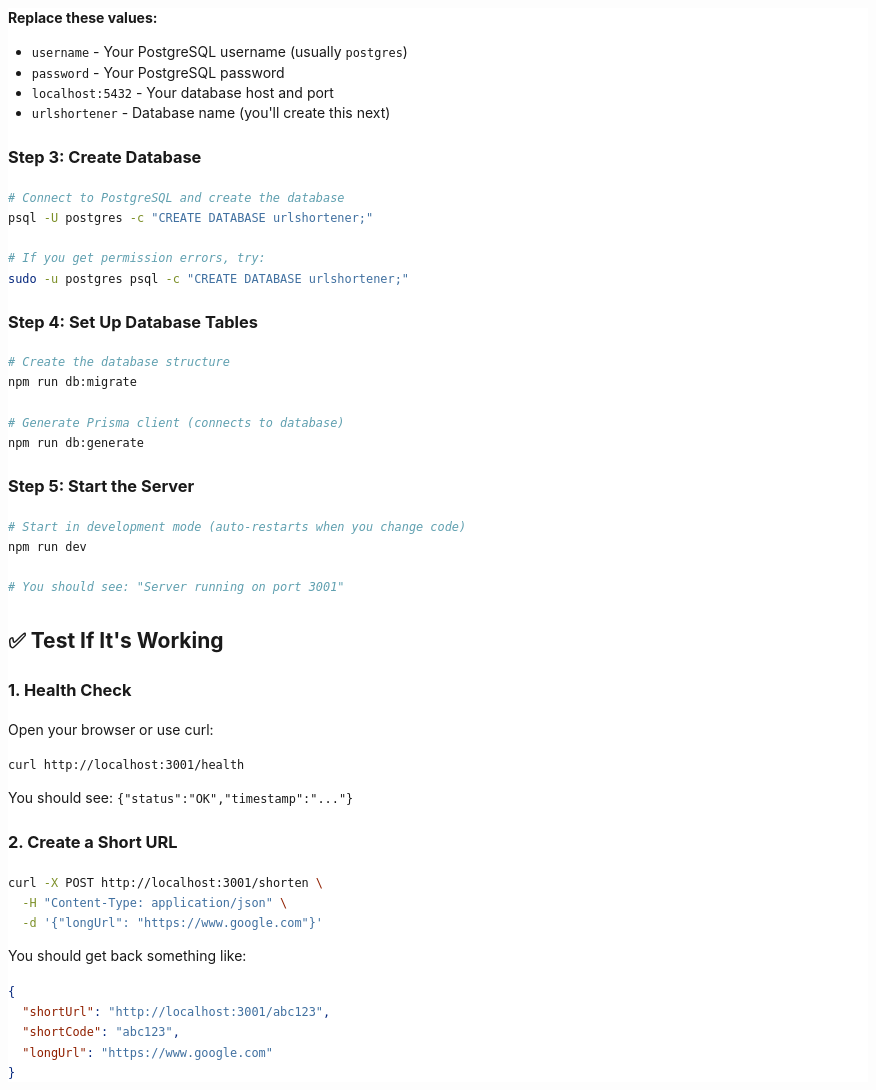 **Replace these values:**
- `username` - Your PostgreSQL username (usually `postgres`)
- `password` - Your PostgreSQL password
- `localhost:5432` - Your database host and port
- `urlshortener` - Database name (you'll create this next)

### Step 3: Create Database
```bash
# Connect to PostgreSQL and create the database
psql -U postgres -c "CREATE DATABASE urlshortener;"

# If you get permission errors, try:
sudo -u postgres psql -c "CREATE DATABASE urlshortener;"
```

### Step 4: Set Up Database Tables
```bash
# Create the database structure
npm run db:migrate

# Generate Prisma client (connects to database)
npm run db:generate
```

### Step 5: Start the Server
```bash
# Start in development mode (auto-restarts when you change code)
npm run dev

# You should see: "Server running on port 3001"
```

## ✅ Test If It's Working

### 1. Health Check
Open your browser or use curl:
```bash
curl http://localhost:3001/health
```
You should see: `{"status":"OK","timestamp":"..."}`

### 2. Create a Short URL
```bash
curl -X POST http://localhost:3001/shorten \
  -H "Content-Type: application/json" \
  -d '{"longUrl": "https://www.google.com"}'
```

You should get back something like:
```json
{
  "shortUrl": "http://localhost:3001/abc123",
  "shortCode": "abc123",
  "longUrl": "https://www.google.com"
}
```
